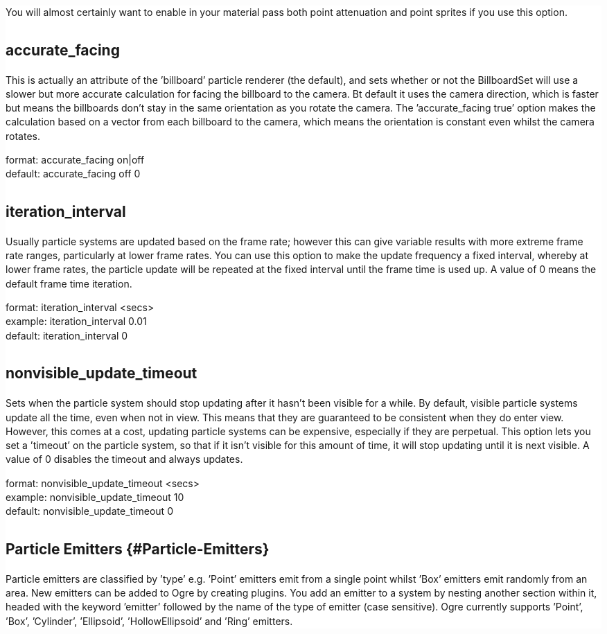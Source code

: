 You will almost certainly want to enable in your material pass both point attenuation and point sprites if you use this option.

<a name="particle_005faccurate_005ffacing"></a><a name="accurate_005ffacing"></a>


## accurate\_facing

This is actually an attribute of the ’billboard’ particle renderer (the default), and sets whether or not the BillboardSet will use a slower but more accurate calculation for facing the billboard to the camera. Bt default it uses the camera direction, which is faster but means the billboards don’t stay in the same orientation as you rotate the camera. The ’accurate\_facing true’ option makes the calculation based on a vector from each billboard to the camera, which means the orientation is constant even whilst the camera rotates.

format: accurate\_facing on|off<br> default: accurate\_facing off 0<br>

<a name="iteration_005finterval"></a><a name="iteration_005finterval-1"></a>


## iteration\_interval

Usually particle systems are updated based on the frame rate; however this can give variable results with more extreme frame rate ranges, particularly at lower frame rates. You can use this option to make the update frequency a fixed interval, whereby at lower frame rates, the particle update will be repeated at the fixed interval until the frame time is used up. A value of 0 means the default frame time iteration.

format: iteration\_interval &lt;secs&gt;<br> example: iteration\_interval 0.01<br> default: iteration\_interval 0<br>

<a name="nonvisible_005fupdate_005ftimeout"></a><a name="nonvisible_005fupdate_005ftimeout-1"></a>


## nonvisible\_update\_timeout

Sets when the particle system should stop updating after it hasn’t been visible for a while. By default, visible particle systems update all the time, even when not in view. This means that they are guaranteed to be consistent when they do enter view. However, this comes at a cost, updating particle systems can be expensive, especially if they are perpetual.  This option lets you set a ’timeout’ on the particle system, so that if it isn’t visible for this amount of time, it will stop updating until it is next visible. A value of 0 disables the timeout and always updates.

format: nonvisible\_update\_timeout &lt;secs&gt;<br> example: nonvisible\_update\_timeout 10<br> default: nonvisible\_update\_timeout 0<br>


## Particle Emitters {#Particle-Emitters}

Particle emitters are classified by ’type’ e.g. ’Point’ emitters emit from a single point whilst ’Box’ emitters emit randomly from an area. New emitters can be added to Ogre by creating plugins. You add an emitter to a system by nesting another section within it, headed with the keyword ’emitter’ followed by the name of the type of emitter (case sensitive). Ogre currently supports ’Point’, ’Box’, ’Cylinder’, ’Ellipsoid’, ’HollowEllipsoid’ and ’Ring’ emitters.
